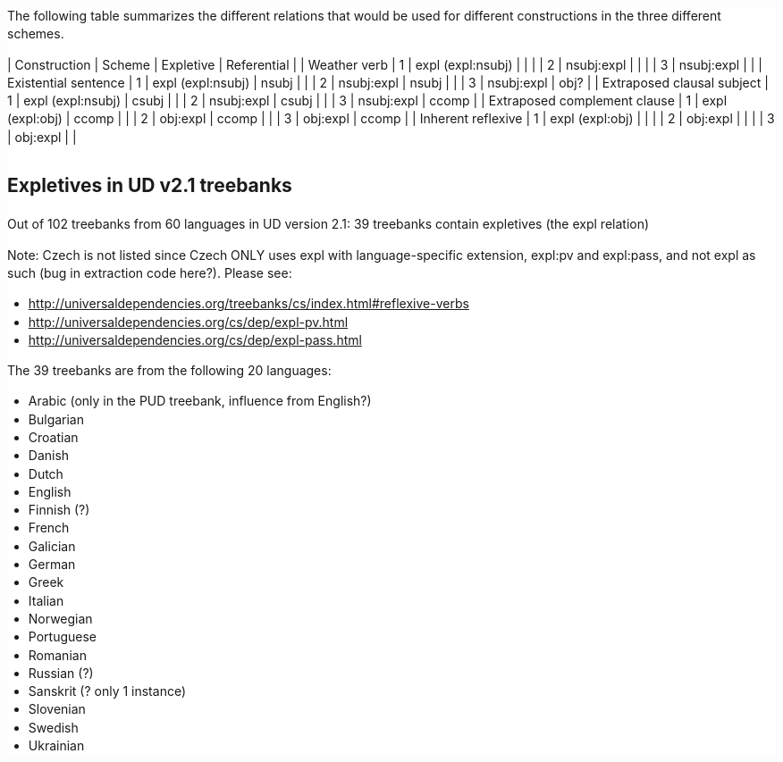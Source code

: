 The following table summarizes the different relations that would be used for different constructions in the three different schemes.

| Construction | Scheme | Expletive | Referential |
| Weather verb | 1 | expl (expl:nsubj) | |
|  | 2 | nsubj:expl | |
|  | 3 | nsubj:expl | |
| Existential sentence | 1 | expl (expl:nsubj) | nsubj |
|  | 2 | nsubj:expl | nsubj |
|  | 3 | nsubj:expl | obj? |
| Extraposed clausal subject | 1 | expl (expl:nsubj) | csubj |
|  | 2 | nsubj:expl | csubj |
|  | 3 | nsubj:expl | ccomp |
| Extraposed complement clause | 1 | expl (expl:obj) | ccomp |
|  | 2 | obj:expl | ccomp |
|  | 3 | obj:expl | ccomp |
| Inherent reflexive | 1 | expl (expl:obj) | |
|  | 2 | obj:expl | |
|  | 3 | obj:expl | |


## Expletives in UD v2.1 treebanks

Out of 102 treebanks from 60 languages in UD version 2.1: 39 treebanks contain expletives (the expl relation)

Note: Czech is not listed since Czech ONLY uses expl with language-specific extension, expl:pv and expl:pass, and not expl as such (bug in extraction code here?). Please see:

  * http://universaldependencies.org/treebanks/cs/index.html#reflexive-verbs
  * http://universaldependencies.org/cs/dep/expl-pv.html
  * http://universaldependencies.org/cs/dep/expl-pass.html


The 39 treebanks are from the following 20 languages:
 * Arabic (only in the PUD treebank, influence from English?)
 * Bulgarian
 * Croatian
 * Danish
 * Dutch
 * English
 * Finnish (?)
 * French
 * Galician
 * German
 * Greek
 * Italian
 * Norwegian
 * Portuguese
 * Romanian
 * Russian (?)
 * Sanskrit (? only 1 instance)
 * Slovenian
 * Swedish
 * Ukrainian